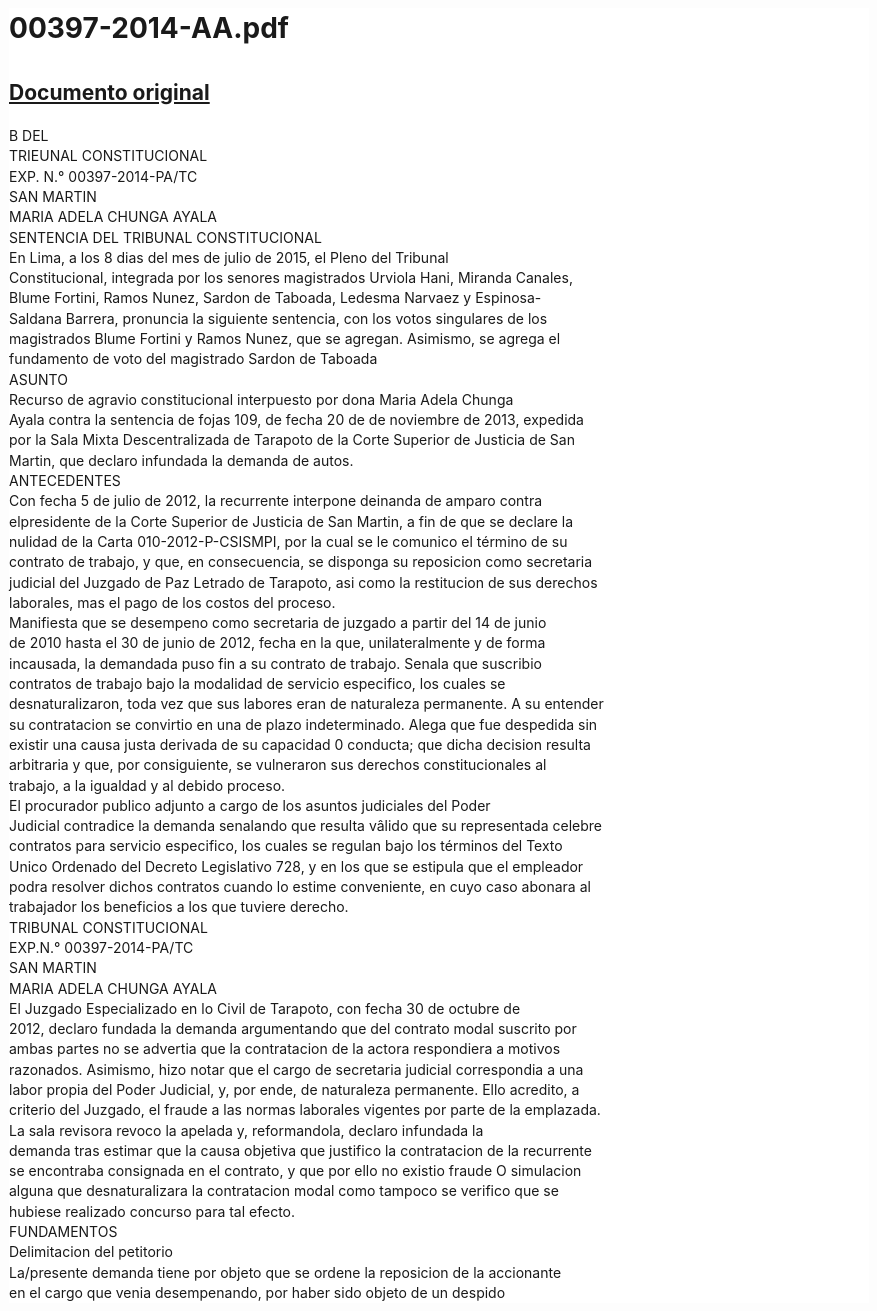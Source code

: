 
00397-2014-AA.pdf
=================
  
[Documento original](https://tc.gob.pe/jurisprudencia/2017/00397-2014-AA.pdf)  
---  
B DEL  
TRIEUNAL CONSTITUCIONAL  
EXP. N.° 00397-2014-PA/TC  
SAN MARTIN  
MARIA ADELA CHUNGA AYALA  
SENTENCIA DEL TRIBUNAL CONSTITUCIONAL  
En Lima, a los 8 dias del mes de julio de 2015, el Pleno del Tribunal  
Constitucional, integrada por los senores magistrados Urviola Hani, Miranda Canales,  
Blume Fortini, Ramos Nunez, Sardon de Taboada, Ledesma Narvaez y Espinosa-  
Saldana Barrera, pronuncia la siguiente sentencia, con los votos singulares de los  
magistrados Blume Fortini y Ramos Nunez, que se agregan. Asimismo, se agrega el  
fundamento de voto del magistrado Sardon de Taboada  
ASUNTO  
Recurso de agravio constitucional interpuesto por dona Maria Adela Chunga  
Ayala contra la sentencia de fojas 109, de fecha 20 de de noviembre de 2013, expedida  
por la Sala Mixta Descentralizada de Tarapoto de la Corte Superior de Justicia de San  
Martin, que declaro infundada la demanda de autos.  
ANTECEDENTES  
Con fecha 5 de julio de 2012, la recurrente interpone deinanda de amparo contra  
elpresidente de la Corte Superior de Justicia de San Martin, a fin de que se declare la  
nulidad de la Carta 010-2012-P-CSISMPI, por la cual se le comunico el término de su  
contrato de trabajo, y que, en consecuencia, se disponga su reposicion como secretaria  
judicial del Juzgado de Paz Letrado de Tarapoto, asi como la restitucion de sus derechos  
laborales, mas el pago de los costos del proceso.  
Manifiesta que se desempeno como secretaria de juzgado a partir del 14 de junio  
de 2010 hasta el 30 de junio de 2012, fecha en la que, unilateralmente y de forma  
incausada, la demandada puso fin a su contrato de trabajo. Senala que suscribio  
contratos de trabajo bajo la modalidad de servicio especifico, los cuales se  
desnaturalizaron, toda vez que sus labores eran de naturaleza permanente. A su entender  
su contratacion se convirtio en una de plazo indeterminado. Alega que fue despedida sin  
existir una causa justa derivada de su capacidad 0 conducta; que dicha decision resulta  
arbitraria y que, por consiguiente, se vulneraron sus derechos constitucionales al  
trabajo, a la igualdad y al debido proceso.  
El procurador publico adjunto a cargo de los asuntos judiciales del Poder  
Judicial contradice la demanda senalando que resulta vâlido que su representada celebre  
contratos para servicio especifico, los cuales se regulan bajo los términos del Texto  
Unico Ordenado del Decreto Legislativo 728, y en los que se estipula que el empleador  
podra resolver dichos contratos cuando lo estime conveniente, en cuyo caso abonara al  
trabajador los beneficios a los que tuviere derecho.  
TRIBUNAL CONSTITUCIONAL  
EXP.N.° 00397-2014-PA/TC  
SAN MARTIN  
MARIA ADELA CHUNGA AYALA  
El Juzgado Especializado en lo Civil de Tarapoto, con fecha 30 de octubre de  
2012, declaro fundada la demanda argumentando que del contrato modal suscrito por  
ambas partes no se advertia que la contratacion de la actora respondiera a motivos  
razonados. Asimismo, hizo notar que el cargo de secretaria judicial correspondia a una  
labor propia del Poder Judicial, y, por ende, de naturaleza permanente. Ello acredito, a  
criterio del Juzgado, el fraude a las normas laborales vigentes por parte de la emplazada.  
La sala revisora revoco la apelada y, reformandola, declaro infundada la  
demanda tras estimar que la causa objetiva que justifico la contratacion de la recurrente  
se encontraba consignada en el contrato, y que por ello no existio fraude O simulacion  
alguna que desnaturalizara la contratacion modal como tampoco se verifico que se  
hubiese realizado concurso para tal efecto.  
FUNDAMENTOS  
Delimitacion del petitorio  
La/presente demanda tiene por objeto que se ordene la reposicion de la accionante  
en el cargo que venia desempenando, por haber sido objeto de un despido  